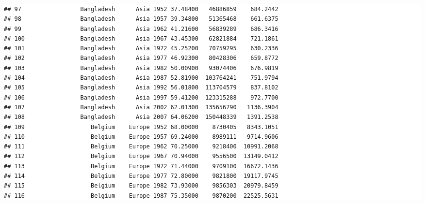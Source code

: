     ## 97                 Bangladesh      Asia 1952 37.48400   46886859    684.2442
    ## 98                 Bangladesh      Asia 1957 39.34800   51365468    661.6375
    ## 99                 Bangladesh      Asia 1962 41.21600   56839289    686.3416
    ## 100                Bangladesh      Asia 1967 43.45300   62821884    721.1861
    ## 101                Bangladesh      Asia 1972 45.25200   70759295    630.2336
    ## 102                Bangladesh      Asia 1977 46.92300   80428306    659.8772
    ## 103                Bangladesh      Asia 1982 50.00900   93074406    676.9819
    ## 104                Bangladesh      Asia 1987 52.81900  103764241    751.9794
    ## 105                Bangladesh      Asia 1992 56.01800  113704579    837.8102
    ## 106                Bangladesh      Asia 1997 59.41200  123315288    972.7700
    ## 107                Bangladesh      Asia 2002 62.01300  135656790   1136.3904
    ## 108                Bangladesh      Asia 2007 64.06200  150448339   1391.2538
    ## 109                   Belgium    Europe 1952 68.00000    8730405   8343.1051
    ## 110                   Belgium    Europe 1957 69.24000    8989111   9714.9606
    ## 111                   Belgium    Europe 1962 70.25000    9218400  10991.2068
    ## 112                   Belgium    Europe 1967 70.94000    9556500  13149.0412
    ## 113                   Belgium    Europe 1972 71.44000    9709100  16672.1436
    ## 114                   Belgium    Europe 1977 72.80000    9821800  19117.9745
    ## 115                   Belgium    Europe 1982 73.93000    9856303  20979.8459
    ## 116                   Belgium    Europe 1987 75.35000    9870200  22525.5631